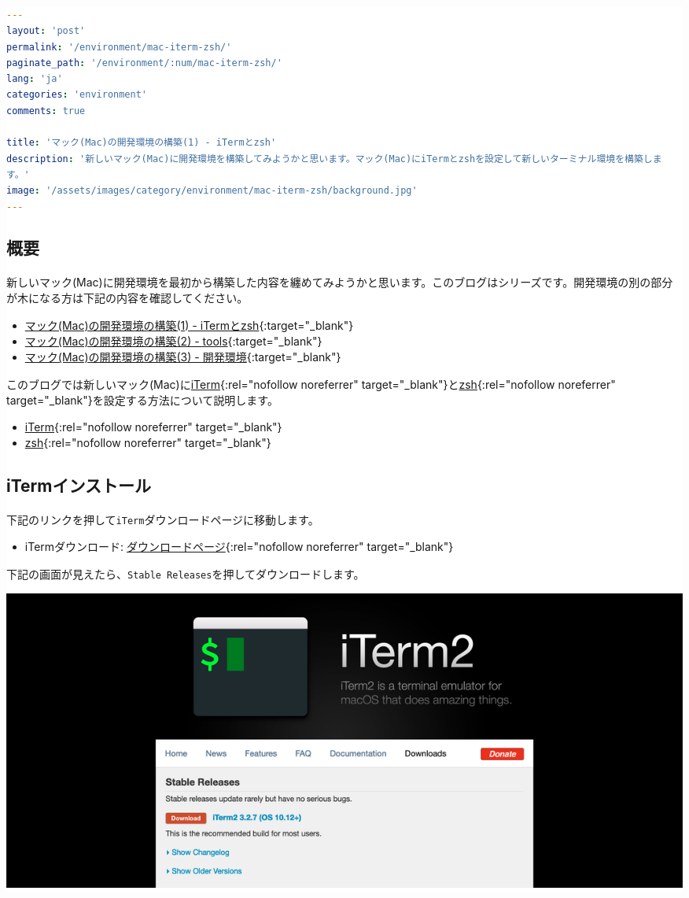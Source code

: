 ```yaml
---
layout: 'post'
permalink: '/environment/mac-iterm-zsh/'
paginate_path: '/environment/:num/mac-iterm-zsh/'
lang: 'ja'
categories: 'environment'
comments: true

title: 'マック(Mac)の開発環境の構築(1) - iTermとzsh'
description: '新しいマック(Mac)に開発環境を構築してみようかと思います。マック(Mac)にiTermとzshを設定して新しいターミナル環境を構築します。'
image: '/assets/images/category/environment/mac-iterm-zsh/background.jpg'
---
```


## 概要
新しいマック(Mac)に開発環境を最初から構築した内容を纏めてみようかと思います。このブログはシリーズです。開発環境の別の部分が木になる方は下記の内容を確認してください。

- [マック(Mac)の開発環境の構築(1) - iTermとzsh]({{site.url}}/{{page.categories}}/mac-iterm-zsh/){:target="_blank"}
- [マック(Mac)の開発環境の構築(2) - tools]({{site.url}}/{{page.categories}}/mac-development-tools/){:target="_blank"}
- [マック(Mac)の開発環境の構築(3) - 開発環境]({{site.url}}/{{page.categories}}/mac-development-environment/){:target="_blank"}

このブログでは新しいマック(Mac)に[iTerm](https://www.iterm2.com/){:rel="nofollow noreferrer" target="_blank"}と[zsh](https://github.com/robbyrussell/oh-my-zsh){:rel="nofollow noreferrer" target="_blank"}を設定する方法について説明します。

- [iTerm](https://www.iterm2.com/){:rel="nofollow noreferrer" target="_blank"}
- [zsh](https://github.com/robbyrussell/oh-my-zsh){:rel="nofollow noreferrer" target="_blank"}


## iTermインストール
下記のリンクを押して`iTerm`ダウンロードページに移動します。

- iTermダウンロード: [ダウンロードページ](https://www.iterm2.com/downloads.html){:rel="nofollow noreferrer" target="_blank"}

下記の画面が見えたら、`Stable Releases`を押してダウンロードします。

![マック(mac)の開発環境の設定 - iTermダウンロード](/assets/images/category/environment/mac-iterm-zsh/iterm-download.png)
